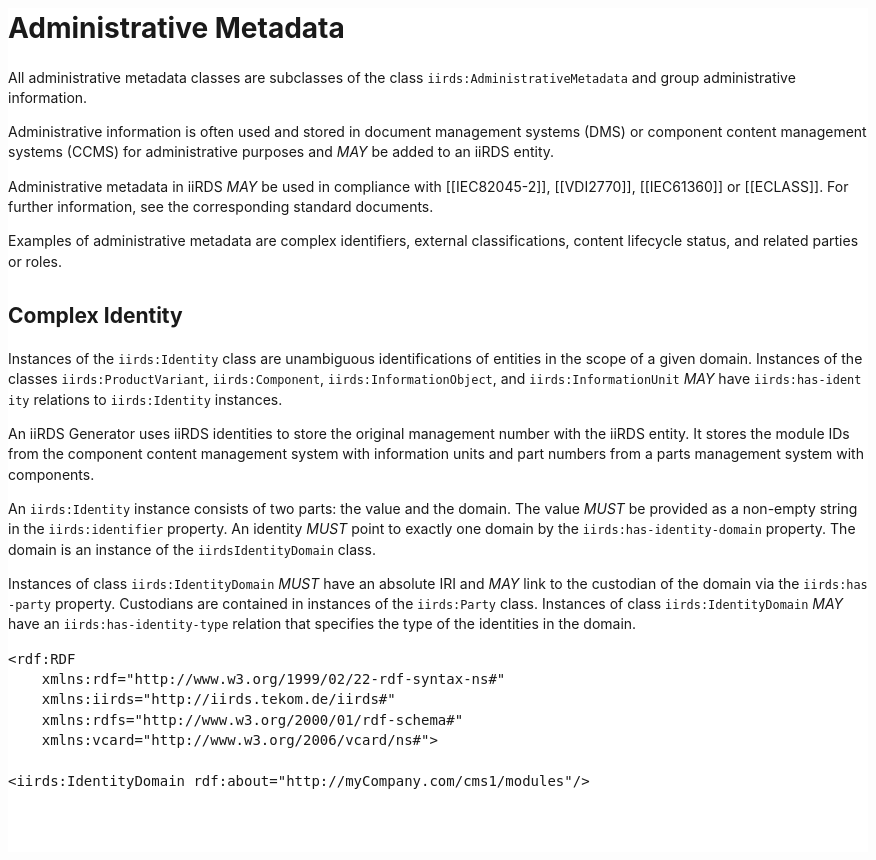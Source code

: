 
# Administrative Metadata
All administrative metadata classes are subclasses of the class `iirds:AdministrativeMetadata` and group administrative information.

Administrative information is often used and stored in document management systems (DMS) or component content management systems (CCMS) for administrative purposes and <em title="MAY in RFC 2119 context" class="rfc2119">MAY</em> be added to an iiRDS entity. 

Administrative metadata in iiRDS <em title="MAY in RFC 2119 context" class="rfc2119">MAY</em> be used in compliance with [[IEC82045-2]], [[VDI2770]], [[IEC61360]] or [[ECLASS]]. For further information, see the corresponding standard documents. 

<aside class="example" title="Examples of administrative metadata">

Examples of administrative metadata are complex identifiers, external classifications, content lifecycle status, and related parties or roles.

</aside>

## Complex Identity
Instances of the `iirds:Identity` class are unambiguous identifications of entities in the scope of a given domain. Instances of the classes `iirds:ProductVariant`, `iirds:Component`, `iirds:InformationObject`, and `iirds:InformationUnit` <em title="MAY in RFC 2119 context" class="rfc2119">MAY</em> have `iirds:has-identity` relations to `iirds:Identity` instances. 

<aside class="example" title="Examples of identities">

An iiRDS Generator uses iiRDS identities to store the original management number with the iiRDS entity. It stores the module IDs from the component content management system with information units and part numbers from a parts management system with components.

</aside>

An `iirds:Identity` instance consists of two parts: the value and the domain. The value <em title="MUST in RFC 2119 context" class="rfc2119">MUST</em> be provided as a non-empty string in the `iirds:identifier` property. An identity <em title="MUST in RFC 2119 context" class="rfc2119">MUST</em> point to exactly one domain by the `iirds:has-identity-domain` property. The domain is an instance of the `iirdsIdentityDomain` class. 

Instances of class `iirds:IdentityDomain` <em title="MUST in RFC 2119 context" class="rfc2119">MUST</em> have an absolute IRI and <em title="MAY in RFC 2119 context" class="rfc2119">MAY</em> link to the custodian of the domain via the `iirds:has-party` property. Custodians are contained in instances of the `iirds:Party` class. Instances of class `iirds:IdentityDomain` <em title="MAY in RFC 2119 context" class="rfc2119">MAY</em> have an `iirds:has-identity-type` relation that specifies the type of the identities in the domain.

<pre class="example" title="Identities of an information object and a topic">
&lt;rdf:RDF
    xmlns:rdf="http://www.w3.org/1999/02/22-rdf-syntax-ns#"
    xmlns:iirds="http://iirds.tekom.de/iirds#"
    xmlns:rdfs="http://www.w3.org/2000/01/rdf-schema#"
    xmlns:vcard="http://www.w3.org/2006/vcard/ns#"&gt;

&lt;iirds:IdentityDomain rdf:about="http://myCompany.com/cms1/modules"/&gt;
